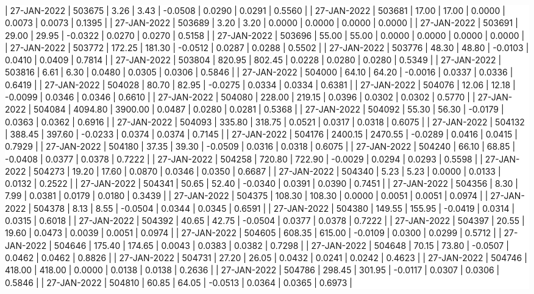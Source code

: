 | 27-JAN-2022 | 503675 | 3.26 | 3.43 | -0.0508 | 0.0290 | 0.0291 | 0.5560 |
| 27-JAN-2022 | 503681 | 17.00 | 17.00 | 0.0000 | 0.0073 | 0.0073 | 0.1395 |
| 27-JAN-2022 | 503689 | 3.20 | 3.20 | 0.0000 | 0.0000 | 0.0000 | 0.0000 |
| 27-JAN-2022 | 503691 | 29.00 | 29.95 | -0.0322 | 0.0270 | 0.0270 | 0.5158 |
| 27-JAN-2022 | 503696 | 55.00 | 55.00 | 0.0000 | 0.0000 | 0.0000 | 0.0000 |
| 27-JAN-2022 | 503772 | 172.25 | 181.30 | -0.0512 | 0.0287 | 0.0288 | 0.5502 |
| 27-JAN-2022 | 503776 | 48.30 | 48.80 | -0.0103 | 0.0410 | 0.0409 | 0.7814 |
| 27-JAN-2022 | 503804 | 820.95 | 802.45 | 0.0228 | 0.0280 | 0.0280 | 0.5349 |
| 27-JAN-2022 | 503816 | 6.61 | 6.30 | 0.0480 | 0.0305 | 0.0306 | 0.5846 |
| 27-JAN-2022 | 504000 | 64.10 | 64.20 | -0.0016 | 0.0337 | 0.0336 | 0.6419 |
| 27-JAN-2022 | 504028 | 80.70 | 82.95 | -0.0275 | 0.0334 | 0.0334 | 0.6381 |
| 27-JAN-2022 | 504076 | 12.06 | 12.18 | -0.0099 | 0.0346 | 0.0346 | 0.6610 |
| 27-JAN-2022 | 504080 | 228.00 | 219.15 | 0.0396 | 0.0302 | 0.0302 | 0.5770 |
| 27-JAN-2022 | 504084 | 4094.80 | 3900.00 | 0.0487 | 0.0280 | 0.0281 | 0.5368 |
| 27-JAN-2022 | 504092 | 55.30 | 56.30 | -0.0179 | 0.0363 | 0.0362 | 0.6916 |
| 27-JAN-2022 | 504093 | 335.80 | 318.75 | 0.0521 | 0.0317 | 0.0318 | 0.6075 |
| 27-JAN-2022 | 504132 | 388.45 | 397.60 | -0.0233 | 0.0374 | 0.0374 | 0.7145 |
| 27-JAN-2022 | 504176 | 2400.15 | 2470.55 | -0.0289 | 0.0416 | 0.0415 | 0.7929 |
| 27-JAN-2022 | 504180 | 37.35 | 39.30 | -0.0509 | 0.0316 | 0.0318 | 0.6075 |
| 27-JAN-2022 | 504240 | 66.10 | 68.85 | -0.0408 | 0.0377 | 0.0378 | 0.7222 |
| 27-JAN-2022 | 504258 | 720.80 | 722.90 | -0.0029 | 0.0294 | 0.0293 | 0.5598 |
| 27-JAN-2022 | 504273 | 19.20 | 17.60 | 0.0870 | 0.0346 | 0.0350 | 0.6687 |
| 27-JAN-2022 | 504340 | 5.23 | 5.23 | 0.0000 | 0.0133 | 0.0132 | 0.2522 |
| 27-JAN-2022 | 504341 | 50.65 | 52.40 | -0.0340 | 0.0391 | 0.0390 | 0.7451 |
| 27-JAN-2022 | 504356 | 8.30 | 7.99 | 0.0381 | 0.0179 | 0.0180 | 0.3439 |
| 27-JAN-2022 | 504375 | 108.30 | 108.30 | 0.0000 | 0.0051 | 0.0051 | 0.0974 |
| 27-JAN-2022 | 504378 | 8.13 | 8.55 | -0.0504 | 0.0344 | 0.0345 | 0.6591 |
| 27-JAN-2022 | 504380 | 149.55 | 155.95 | -0.0419 | 0.0314 | 0.0315 | 0.6018 |
| 27-JAN-2022 | 504392 | 40.65 | 42.75 | -0.0504 | 0.0377 | 0.0378 | 0.7222 |
| 27-JAN-2022 | 504397 | 20.55 | 19.60 | 0.0473 | 0.0039 | 0.0051 | 0.0974 |
| 27-JAN-2022 | 504605 | 608.35 | 615.00 | -0.0109 | 0.0300 | 0.0299 | 0.5712 |
| 27-JAN-2022 | 504646 | 175.40 | 174.65 | 0.0043 | 0.0383 | 0.0382 | 0.7298 |
| 27-JAN-2022 | 504648 | 70.15 | 73.80 | -0.0507 | 0.0462 | 0.0462 | 0.8826 |
| 27-JAN-2022 | 504731 | 27.20 | 26.05 | 0.0432 | 0.0241 | 0.0242 | 0.4623 |
| 27-JAN-2022 | 504746 | 418.00 | 418.00 | 0.0000 | 0.0138 | 0.0138 | 0.2636 |
| 27-JAN-2022 | 504786 | 298.45 | 301.95 | -0.0117 | 0.0307 | 0.0306 | 0.5846 |
| 27-JAN-2022 | 504810 | 60.85 | 64.05 | -0.0513 | 0.0364 | 0.0365 | 0.6973 |